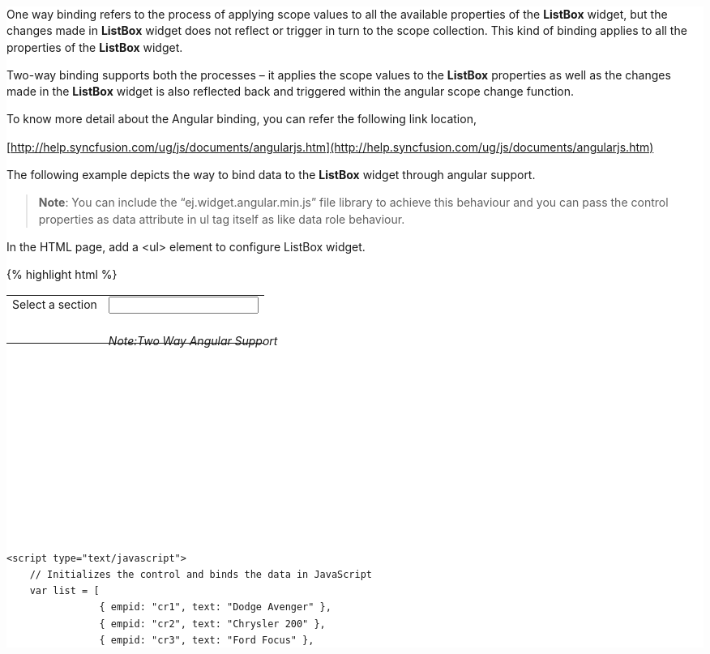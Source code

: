 One way binding refers to the process of applying scope values to all the available properties of the **ListBox** widget, but the changes made in **ListBox** widget does not reflect or trigger in turn to the scope collection. This kind of binding applies to all the properties of the **ListBox** widget.

Two-way binding supports both the processes – it applies the scope values to the **ListBox** properties as well as the changes made in the **ListBox** widget is also reflected back and triggered within the angular scope change function.

To know more detail about the Angular binding, you can refer the following link location,

[http://help.syncfusion.com/ug/js/documents/angularjs.htm](http://help.syncfusion.com/ug/js/documents/angularjs.htm)

The following example depicts the way to bind data to the **ListBox** widget through angular support.

> **Note**: You can include the “ej.widget.angular.min.js” file library to achieve this behaviour and you can pass the control properties as data attribute in ul tag itself as like data role behaviour.

In the HTML page, add a &lt;ul&gt; element to configure ListBox widget.

{% highlight html %}

<!doctype html>
<html xmlns="http://www.w3.org/1999/xhtml" ng-app="ListCtrl">
<head>
    <title>Essential Studio for JavaScript :  Angular</title>
    <!-- style sheet for default theme(flat azure) -->
    <link href="http://cdn.syncfusion.com/{{ site.releaseversion }}/js/web/flat-azure/ej.web.all.min.css" rel="stylesheet" />
    <!--scripts-->
    <script src="http://cdn.syncfusion.com/js/assets/external/jquery-1.10.2.min.js"> </script>
    <script src="http://cdn.syncfusion.com/js/assets/external/jquery.globalize.min.js"></script>
    <script src="http://cdn.syncfusion.com/js/assets/external/jquery.easing.1.3.min.js"> </script>
    <script src="http://cdn.syncfusion.com/js/assets/external/angular.min.js"> </script>
    <script src="http://cdn.syncfusion.com/{{ site.releaseversion }}/js/web/ej.web.all.min.js"></script>
    <script src="http://cdn.syncfusion.com/{{ site.releaseversion }}/js/ej.widget.angular.min.js"></script>
</head>
<body ng-controller="ListBoxCtrl">
    <div id="control" style="height: 300px;">
        <table>
            <tr>
                <td>
                    <div class="ctrllabel">Select a section</div>
                    <ul id="bookselect" ej-listbox e-datasource="dataList" e-value="value"></ul>
                </td>
                <td id="binding">
                    <div>
                        <input type="text" id="dropvalue" class="input ejinputtext" ng-model="value" />
                        <h6><span style="font-style: italic; font-weight: normal; position: absolute; margin-top: 4px;">Note:Two Way Angular Support</span></h6>
                    </div>
                </td>
            </tr>
        </table>
    </div>


    <script type="text/javascript">
        // Initializes the control and binds the data in JavaScript
        var list = [
                    { empid: "cr1", text: "Dodge Avenger" },
                    { empid: "cr2", text: "Chrysler 200" },
                    { empid: "cr3", text: "Ford Focus" },